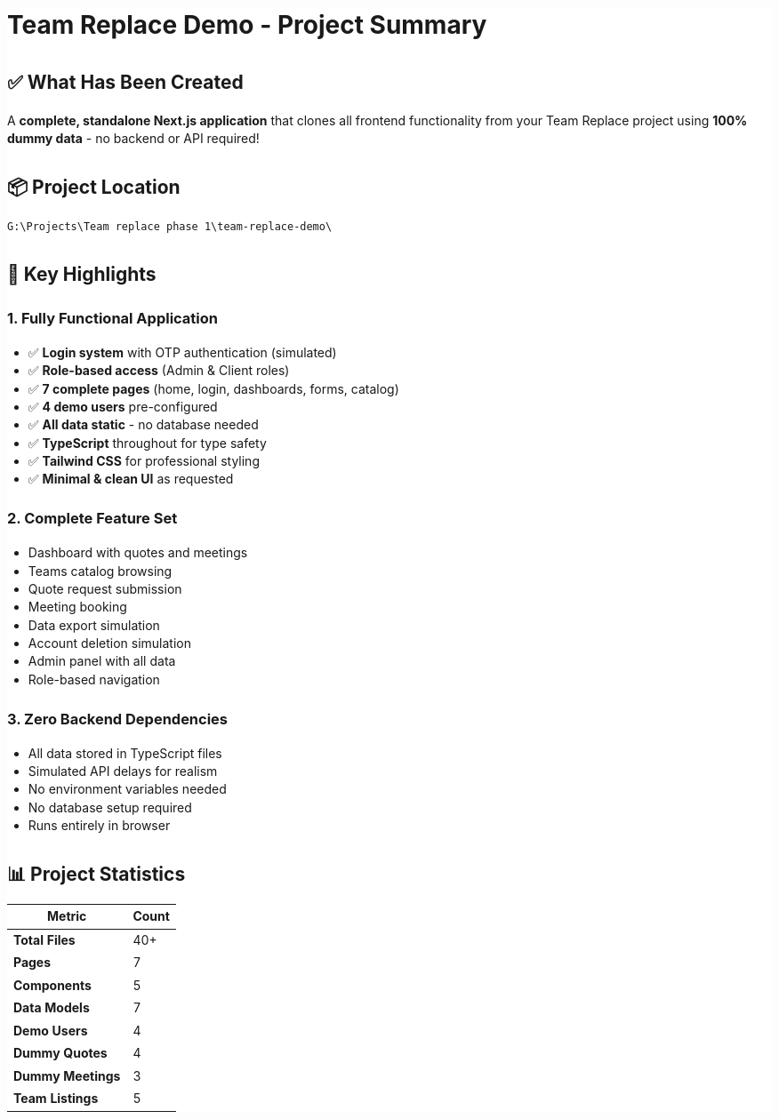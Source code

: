 # Team Replace Demo - Project Summary

## ✅ What Has Been Created

A **complete, standalone Next.js application** that clones all frontend functionality from your Team Replace project using **100% dummy data** - no backend or API required!

## 📦 Project Location

```
G:\Projects\Team replace phase 1\team-replace-demo\
```

## 🎯 Key Highlights

### 1. Fully Functional Application
- ✅ **Login system** with OTP authentication (simulated)
- ✅ **Role-based access** (Admin & Client roles)
- ✅ **7 complete pages** (home, login, dashboards, forms, catalog)
- ✅ **4 demo users** pre-configured
- ✅ **All data static** - no database needed
- ✅ **TypeScript** throughout for type safety
- ✅ **Tailwind CSS** for professional styling
- ✅ **Minimal & clean UI** as requested

### 2. Complete Feature Set
- Dashboard with quotes and meetings
- Teams catalog browsing
- Quote request submission
- Meeting booking
- Data export simulation
- Account deletion simulation
- Admin panel with all data
- Role-based navigation

### 3. Zero Backend Dependencies
- All data stored in TypeScript files
- Simulated API delays for realism
- No environment variables needed
- No database setup required
- Runs entirely in browser

## 📊 Project Statistics

| Metric | Count |
|--------|-------|
| **Total Files** | 40+ |
| **Pages** | 7 |
| **Components** | 5 |
| **Data Models** | 7 |
| **Demo Users** | 4 |
| **Dummy Quotes** | 4 |
| **Dummy Meetings** | 3 |
| **Team Listings** | 5 |